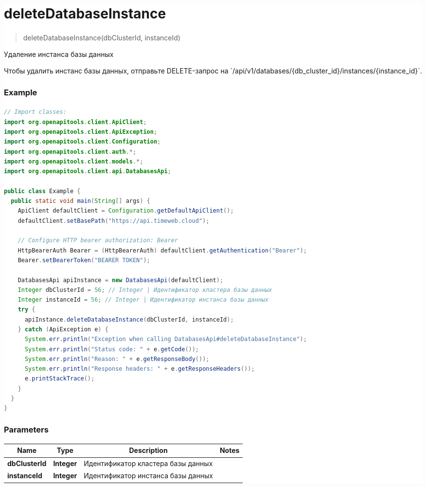 <a id="deleteDatabaseInstance"></a>
# **deleteDatabaseInstance**
> deleteDatabaseInstance(dbClusterId, instanceId)

Удаление инстанса базы данных

Чтобы удалить инстанс базы данных, отправьте DELETE-запрос на &#x60;/api/v1/databases/{db_cluster_id}/instances/{instance_id}&#x60;.

### Example
```java
// Import classes:
import org.openapitools.client.ApiClient;
import org.openapitools.client.ApiException;
import org.openapitools.client.Configuration;
import org.openapitools.client.auth.*;
import org.openapitools.client.models.*;
import org.openapitools.client.api.DatabasesApi;

public class Example {
  public static void main(String[] args) {
    ApiClient defaultClient = Configuration.getDefaultApiClient();
    defaultClient.setBasePath("https://api.timeweb.cloud");
    
    // Configure HTTP bearer authorization: Bearer
    HttpBearerAuth Bearer = (HttpBearerAuth) defaultClient.getAuthentication("Bearer");
    Bearer.setBearerToken("BEARER TOKEN");

    DatabasesApi apiInstance = new DatabasesApi(defaultClient);
    Integer dbClusterId = 56; // Integer | Идентификатор кластера базы данных
    Integer instanceId = 56; // Integer | Идентификатор инстанса базы данных
    try {
      apiInstance.deleteDatabaseInstance(dbClusterId, instanceId);
    } catch (ApiException e) {
      System.err.println("Exception when calling DatabasesApi#deleteDatabaseInstance");
      System.err.println("Status code: " + e.getCode());
      System.err.println("Reason: " + e.getResponseBody());
      System.err.println("Response headers: " + e.getResponseHeaders());
      e.printStackTrace();
    }
  }
}
```

### Parameters

| Name | Type | Description  | Notes |
|------------- | ------------- | ------------- | -------------|
| **dbClusterId** | **Integer**| Идентификатор кластера базы данных | |
| **instanceId** | **Integer**| Идентификатор инстанса базы данных | |
